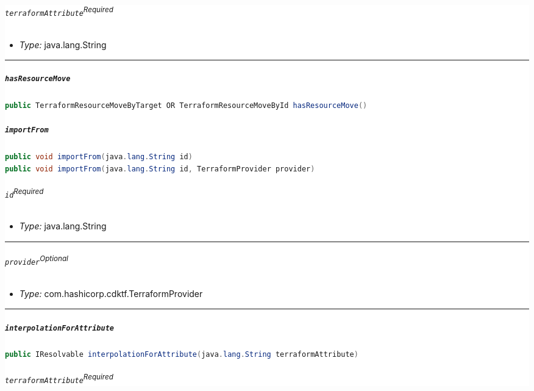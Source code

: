 ###### `terraformAttribute`<sup>Required</sup> <a name="terraformAttribute" id="rhizo-co-terraform-provider-oci.databaseDataGuardAssociation.DatabaseDataGuardAssociation.getStringMapAttribute.parameter.terraformAttribute"></a>

- *Type:* java.lang.String

---

##### `hasResourceMove` <a name="hasResourceMove" id="rhizo-co-terraform-provider-oci.databaseDataGuardAssociation.DatabaseDataGuardAssociation.hasResourceMove"></a>

```java
public TerraformResourceMoveByTarget OR TerraformResourceMoveById hasResourceMove()
```

##### `importFrom` <a name="importFrom" id="rhizo-co-terraform-provider-oci.databaseDataGuardAssociation.DatabaseDataGuardAssociation.importFrom"></a>

```java
public void importFrom(java.lang.String id)
public void importFrom(java.lang.String id, TerraformProvider provider)
```

###### `id`<sup>Required</sup> <a name="id" id="rhizo-co-terraform-provider-oci.databaseDataGuardAssociation.DatabaseDataGuardAssociation.importFrom.parameter.id"></a>

- *Type:* java.lang.String

---

###### `provider`<sup>Optional</sup> <a name="provider" id="rhizo-co-terraform-provider-oci.databaseDataGuardAssociation.DatabaseDataGuardAssociation.importFrom.parameter.provider"></a>

- *Type:* com.hashicorp.cdktf.TerraformProvider

---

##### `interpolationForAttribute` <a name="interpolationForAttribute" id="rhizo-co-terraform-provider-oci.databaseDataGuardAssociation.DatabaseDataGuardAssociation.interpolationForAttribute"></a>

```java
public IResolvable interpolationForAttribute(java.lang.String terraformAttribute)
```

###### `terraformAttribute`<sup>Required</sup> <a name="terraformAttribute" id="rhizo-co-terraform-provider-oci.databaseDataGuardAssociation.DatabaseDataGuardAssociation.interpolationForAttribute.parameter.terraformAttribute"></a>
